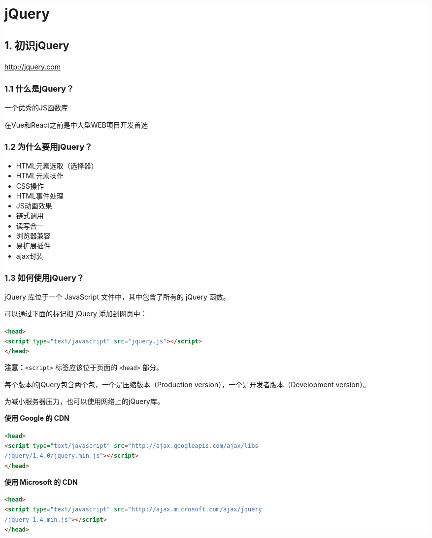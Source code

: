 # jQuery

## 1. 初识jQuery

http://jquery.com

### 1.1 什么是jQuery？

一个优秀的JS函数库

在Vue和React之前是中大型WEB项目开发首选

### 1.2 为什么要用jQuery？

- HTML元素选取（选择器）
- HTML元素操作
- CSS操作
- HTML事件处理
- JS动画效果
- 链式调用
- 读写合一
- 浏览器兼容
- 易扩展插件
- ajax封装

### 1.3 如何使用jQuery？

jQuery 库位于一个 JavaScript 文件中，其中包含了所有的 jQuery 函数。

可以通过下面的标记把 jQuery 添加到网页中：

```html
<head>
<script type="text/javascript" src="jquery.js"></script>
</head>
```

**注意：**`<script>` 标签应该位于页面的 `<head>` 部分。

每个版本的jQuery包含两个包，一个是压缩版本（Production version），一个是开发者版本（Development version）。

为减小服务器压力，也可以使用网络上的jQuery库。

**使用 Google 的 CDN**

```html
<head>
<script type="text/javascript" src="http://ajax.googleapis.com/ajax/libs
/jquery/1.4.0/jquery.min.js"></script>
</head>
```

**使用 Microsoft 的 CDN**

```html
<head>
<script type="text/javascript" src="http://ajax.microsoft.com/ajax/jquery
/jquery-1.4.min.js"></script>
</head>
```
